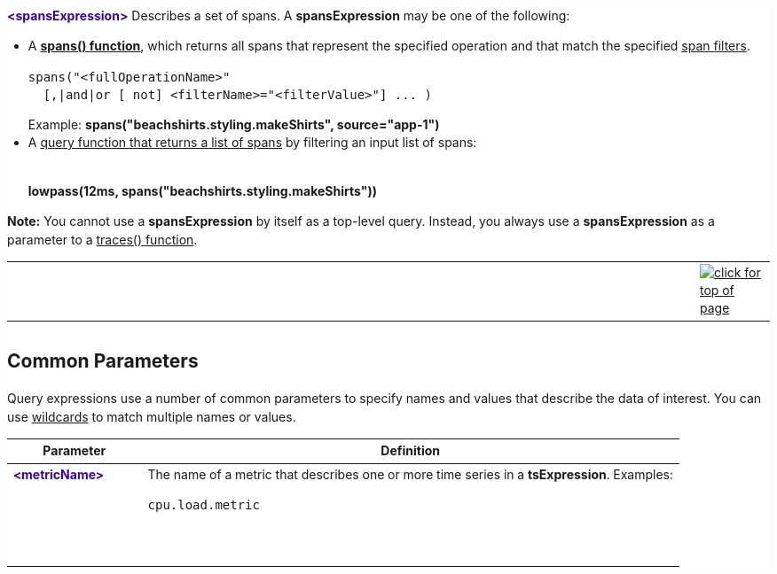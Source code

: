 

<tr>
<td><span style="color:#3a0699;font-weight:bold">&lt;spansExpression&gt;</span></td>
<td>
Describes a set of spans.  A <strong>spansExpression</strong> may be one of the following:

<ul>
<li>A <a href="spans_function.html"><strong>spans() function</strong></a>, which returns all spans that represent the specified operation and that match the specified <a href="spans_function.html#span-filters">span filters</a>.
<pre>spans("&lt;fullOperationName&gt;"
  [,|and|or [ not] &lt;filterName&gt;="&lt;filterValue&gt;"] ... )
</pre>
Example:
<strong>
spans("beachshirts.styling.makeShirts", source="app-1")
</strong>

</li>
<li>A <a href="#spans-functions">query function that returns a list of spans</a> by filtering an input list of spans:

<br><strong>
lowpass(12ms, spans("beachshirts.styling.makeShirts"))
</strong>
</li>
</ul>
<strong>Note:</strong> You cannot use a <strong>spansExpression</strong> by itself as a top-level query. Instead, you always use a <strong>spansExpression</strong> as a parameter to a <a href="traces_function.html">traces() function</a>.
</td></tr>

</tbody>
</table>


<table style="width: 100%;">
<tbody>
<tr><td width="90%">&nbsp;</td><td width="10%"><a href="query_language_reference.html"><img src="/images/to_top.png" alt="click for top of page"/></a></td></tr>
</tbody>
</table>

## Common Parameters

Query expressions use a number of common parameters to specify names and values that describe the data of interest. You can use [wildcards](#wildcards-aliases-and-variables) to match multiple names or values.

<table style="width: 100%;">
<colgroup>
<col width="20%" />
<col width="80%" />
</colgroup>
<thead>
<tr>
<th>Parameter</th>
<th>Definition</th>
</tr>
</thead>
<tbody>
<tr>
<td><span style="color:#3a0699;font-weight:bold">&lt;metricName&gt;</span></td>
<td>The name of a metric that describes one or more time series in a <strong>tsExpression</strong>. Examples:
<pre>
cpu.load.metric